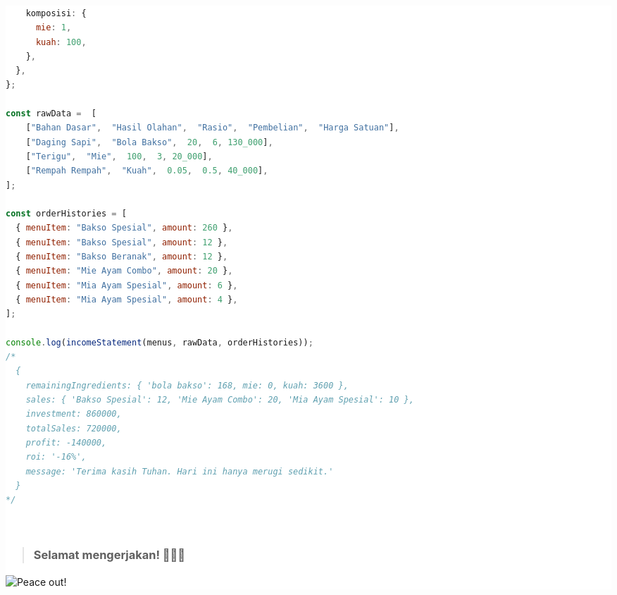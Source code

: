 ```js
    komposisi: {
      mie: 1,
      kuah: 100,
    },
  },
};

const rawData =  [
	["Bahan Dasar",  "Hasil Olahan",  "Rasio",  "Pembelian",  "Harga Satuan"],
	["Daging Sapi",  "Bola Bakso",  20,  6, 130_000],
	["Terigu",  "Mie",  100,  3, 20_000],
	["Rempah Rempah",  "Kuah",  0.05,  0.5, 40_000],
];

const orderHistories = [
  { menuItem: "Bakso Spesial", amount: 260 },
  { menuItem: "Bakso Spesial", amount: 12 },
  { menuItem: "Bakso Beranak", amount: 12 },
  { menuItem: "Mie Ayam Combo", amount: 20 },
  { menuItem: "Mia Ayam Spesial", amount: 6 },
  { menuItem: "Mia Ayam Spesial", amount: 4 },
];

console.log(incomeStatement(menus, rawData, orderHistories));
/*
  {
    remainingIngredients: { 'bola bakso': 168, mie: 0, kuah: 3600 },
    sales: { 'Bakso Spesial': 12, 'Mie Ayam Combo': 20, 'Mia Ayam Spesial': 10 },
    investment: 860000,
    totalSales: 720000,
    profit: -140000,
    roi: '-16%',
    message: 'Terima kasih Tuhan. Hari ini hanya merugi sedikit.'
  }
*/
```
<br>

> ### Selamat mengerjakan! 🎉🎉🎉
![Peace out!](https://media.tenor.com/images/529aed02dae515a28de82141cfd0b019/tenor.gif)
